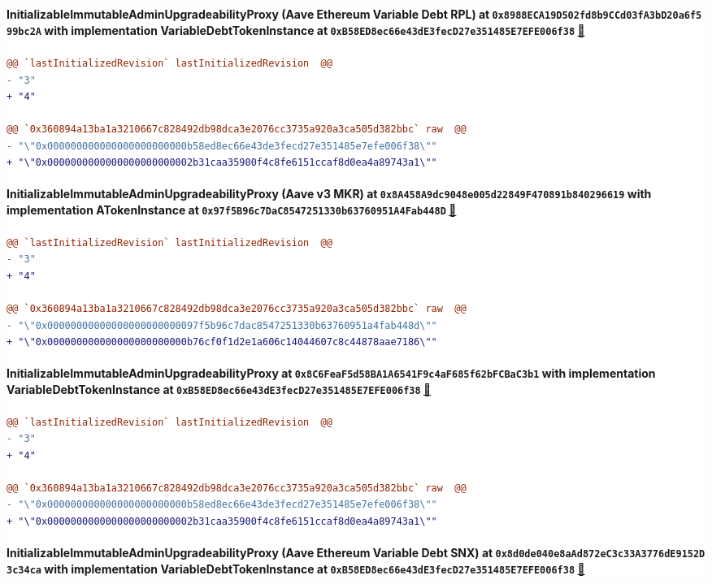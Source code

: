 #### InitializableImmutableAdminUpgradeabilityProxy (Aave Ethereum Variable Debt RPL) at `0x8988ECA19D502fd8b9CCd03fA3bD20a6f599bc2A` with implementation VariableDebtTokenInstance at `0xB58ED8ec66e43dE3fecD27e351485E7EFE006f38` [:ghost:](https://github.com/bgd-labs/aave-address-book  "AaveV3Ethereum.ASSETS.RPL.V_TOKEN")

```diff
@@ `lastInitializedRevision` lastInitializedRevision  @@
- "3"
+ "4"

@@ `0x360894a13ba1a3210667c828492db98dca3e2076cc3735a920a3ca505d382bbc` raw  @@
- "\"0x000000000000000000000000b58ed8ec66e43de3fecd27e351485e7efe006f38\""
+ "\"0x0000000000000000000000002b31caa35900f4c8fe6151ccaf8d0ea4a89743a1\""

```
#### InitializableImmutableAdminUpgradeabilityProxy (Aave v3 MKR) at `0x8A458A9dc9048e005d22849F470891b840296619` with implementation ATokenInstance at `0x97f5B96c7DaC8547251330b63760951A4Fab448D` [:ghost:](https://github.com/bgd-labs/aave-address-book  "AaveV3Ethereum.ASSETS.MKR.A_TOKEN")

```diff
@@ `lastInitializedRevision` lastInitializedRevision  @@
- "3"
+ "4"

@@ `0x360894a13ba1a3210667c828492db98dca3e2076cc3735a920a3ca505d382bbc` raw  @@
- "\"0x00000000000000000000000097f5b96c7dac8547251330b63760951a4fab448d\""
+ "\"0x000000000000000000000000b76cf0f1d2e1a606c14044607c8c44878aae7186\""

```
#### InitializableImmutableAdminUpgradeabilityProxy at `0x8C6FeaF5d58BA1A6541F9c4aF685f62bFCBaC3b1` with implementation VariableDebtTokenInstance at `0xB58ED8ec66e43dE3fecD27e351485E7EFE006f38` [:ghost:](https://github.com/bgd-labs/aave-address-book  "AaveV3Ethereum.ASSETS.PT_sUSDE_31JUL2025.V_TOKEN")

```diff
@@ `lastInitializedRevision` lastInitializedRevision  @@
- "3"
+ "4"

@@ `0x360894a13ba1a3210667c828492db98dca3e2076cc3735a920a3ca505d382bbc` raw  @@
- "\"0x000000000000000000000000b58ed8ec66e43de3fecd27e351485e7efe006f38\""
+ "\"0x0000000000000000000000002b31caa35900f4c8fe6151ccaf8d0ea4a89743a1\""

```
#### InitializableImmutableAdminUpgradeabilityProxy (Aave Ethereum Variable Debt SNX) at `0x8d0de040e8aAd872eC3c33A3776dE9152D3c34ca` with implementation VariableDebtTokenInstance at `0xB58ED8ec66e43dE3fecD27e351485E7EFE006f38` [:ghost:](https://github.com/bgd-labs/aave-address-book  "AaveV3Ethereum.ASSETS.SNX.V_TOKEN")
